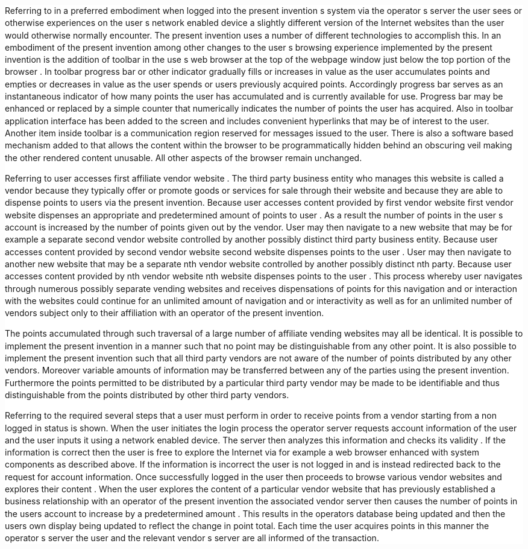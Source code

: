 Referring to in a preferred embodiment when logged into the present invention s system via the operator s server the user sees or otherwise experiences on the user s network enabled device a slightly different version of the Internet websites than the user would otherwise normally encounter. The present invention uses a number of different technologies to accomplish this. In an embodiment of the present invention among other changes to the user s browsing experience implemented by the present invention is the addition of toolbar in the use s web browser at the top of the webpage window just below the top portion of the browser . In toolbar progress bar or other indicator gradually fills or increases in value as the user accumulates points and empties or decreases in value as the user spends or users previously acquired points. Accordingly progress bar serves as an instantaneous indicator of how many points the user has accumulated and is currently available for use. Progress bar may be enhanced or replaced by a simple counter that numerically indicates the number of points the user has acquired. Also in toolbar application interface has been added to the screen and includes convenient hyperlinks that may be of interest to the user. Another item inside toolbar is a communication region reserved for messages issued to the user. There is also a software based mechanism added to that allows the content within the browser to be programmatically hidden behind an obscuring veil making the other rendered content unusable. All other aspects of the browser remain unchanged.

Referring to user accesses first affiliate vendor website . The third party business entity who manages this website is called a vendor because they typically offer or promote goods or services for sale through their website and because they are able to dispense points to users via the present invention. Because user accesses content provided by first vendor website first vendor website dispenses an appropriate and predetermined amount of points to user . As a result the number of points in the user s account is increased by the number of points given out by the vendor. User may then navigate to a new website that may be for example a separate second vendor website controlled by another possibly distinct third party business entity. Because user accesses content provided by second vendor website second website dispenses points to the user . User may then navigate to another new website that may be a separate nth vendor website controlled by another possibly distinct nth party. Because user accesses content provided by nth vendor website nth website dispenses points to the user . This process whereby user navigates through numerous possibly separate vending websites and receives dispensations of points for this navigation and or interaction with the websites could continue for an unlimited amount of navigation and or interactivity as well as for an unlimited number of vendors subject only to their affiliation with an operator of the present invention.

The points accumulated through such traversal of a large number of affiliate vending websites may all be identical. It is possible to implement the present invention in a manner such that no point may be distinguishable from any other point. It is also possible to implement the present invention such that all third party vendors are not aware of the number of points distributed by any other vendors. Moreover variable amounts of information may be transferred between any of the parties using the present invention. Furthermore the points permitted to be distributed by a particular third party vendor may be made to be identifiable and thus distinguishable from the points distributed by other third party vendors.

Referring to the required several steps that a user must perform in order to receive points from a vendor starting from a non logged in status is shown. When the user initiates the login process the operator server requests account information of the user and the user inputs it using a network enabled device. The server then analyzes this information and checks its validity . If the information is correct then the user is free to explore the Internet via for example a web browser enhanced with system components as described above. If the information is incorrect the user is not logged in and is instead redirected back to the request for account information. Once successfully logged in the user then proceeds to browse various vendor websites and explores their content . When the user explores the content of a particular vendor website that has previously established a business relationship with an operator of the present invention the associated vendor server then causes the number of points in the users account to increase by a predetermined amount . This results in the operators database being updated and then the users own display being updated to reflect the change in point total. Each time the user acquires points in this manner the operator s server the user and the relevant vendor s server are all informed of the transaction.
